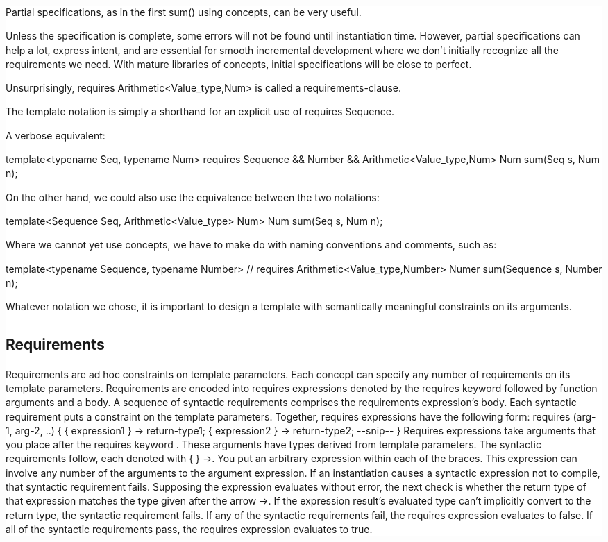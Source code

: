 Partial specifications, as in the first sum() using concepts, can be very useful.

Unless the specification is complete, some errors will not be found until instantiation time. However, partial specifications can help a lot, express intent, and are essential for smooth incremental development where we don’t initially recognize all the requirements we need. With mature libraries of concepts, initial specifications will be close to perfect.

Unsurprisingly, requires Arithmetic<Value_type<Seq>,Num> is called a requirements-clause.

The template<Sequence Seq> notation is simply a shorthand for an explicit use of requires Sequence<Seq>.

A verbose equivalent:

template<typename Seq, typename Num>
  requires Sequence<Seq> && Number<Num> && Arithmetic<Value_type<Seq>,Num>
Num sum(Seq s, Num n);


On the other hand, we could also use the equivalence between the two notations:

template<Sequence Seq, Arithmetic<Value_type<Seq>> Num>
Num sum(Seq s, Num n);

Where we cannot yet use concepts, we have to make do with naming conventions and comments, such as:

template<typename Sequence, typename Number>
// requires Arithmetic<Value_type<Sequence>,Number>
Numer sum(Sequence s, Number n);

Whatever notation we chose, it is important to design a template with semantically meaningful constraints on its arguments.




## Requirements

Requirements are ad hoc constraints on template parameters.
Each concept can specify any number of requirements on its template parameters.
Requirements are encoded into requires expressions denoted by the requires
keyword followed by function arguments and a body.
A sequence of syntactic requirements comprises the requirements
expression’s body. Each syntactic requirement puts a constraint on the template parameters. Together, requires expressions have the following form:
requires (arg-1, arg-2, ..) {
{ expression1 } -> return-type1;
{ expression2 } -> return-type2;
--snip--
}
Requires expressions take arguments that you place after the requires
keyword . These arguments have types derived from template parameters.
The syntactic requirements follow, each denoted with { } ->. You put an
arbitrary expression within each of the braces. This expression can
involve any number of the arguments to the argument expression.
If an instantiation causes a syntactic expression not to compile, that
syntactic requirement fails. Supposing the expression evaluates without
error, the next check is whether the return type of that expression matches
the type given after the arrow ->. If the expression result’s evaluated type
can’t implicitly convert to the return type, the syntactic requirement fails.
If any of the syntactic requirements fail, the requires expression evaluates to false. If all of the syntactic requirements pass, the requires expression evaluates to true.

